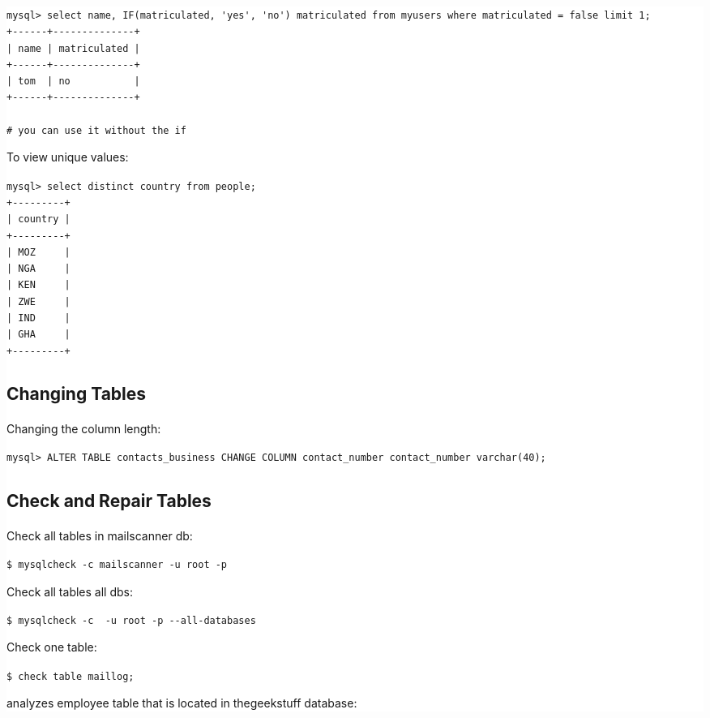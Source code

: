 ```
mysql> select name, IF(matriculated, 'yes', 'no') matriculated from myusers where matriculated = false limit 1;
+------+--------------+
| name | matriculated |
+------+--------------+
| tom  | no           |
+------+--------------+

# you can use it without the if
```

To view unique values:

```
mysql> select distinct country from people;
+---------+
| country |
+---------+
| MOZ     |
| NGA     |
| KEN     |
| ZWE     |
| IND     |
| GHA     |
+---------+
```

## Changing Tables

Changing the column length:

```
mysql> ALTER TABLE contacts_business CHANGE COLUMN contact_number contact_number varchar(40);
```

## Check and Repair Tables

Check all tables in mailscanner db:

```
$ mysqlcheck -c mailscanner -u root -p
```

Check all tables all dbs:

```
$ mysqlcheck -c  -u root -p --all-databases
```

Check one table:

```
$ check table maillog;
```

analyzes employee table that is located in thegeekstuff database:
